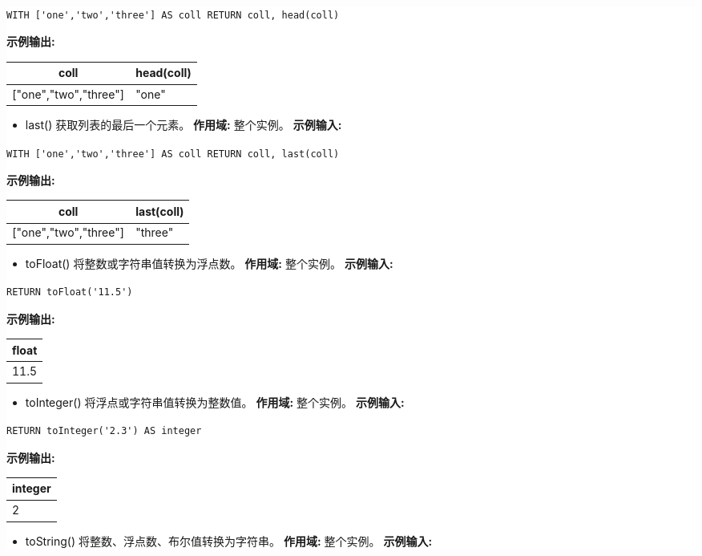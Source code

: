 ```
WITH ['one','two','three'] AS coll RETURN coll, head(coll)
```

**示例输出:**

| coll                  | head(coll)    |
| --------------------- | ------------- |
| ["one","two","three"] | "one"         |

- last()
  获取列表的最后一个元素。
  **作用域:** 整个实例。
  **示例输入:**

```
WITH ['one','two','three'] AS coll RETURN coll, last(coll)
```

**示例输出:**

| coll                  | last(coll)    |
| --------------------- | ------------- |
| ["one","two","three"] | "three"       |

- toFloat()
  将整数或字符串值转换为浮点数。
  **作用域:** 整个实例。
  **示例输入:**

```
RETURN toFloat('11.5')
```

**示例输出:**

| float |
| ----- |
| 11.5  |

- toInteger()
  将浮点或字符串值转换为整数值。
  **作用域:** 整个实例。
  **示例输入:**

```
RETURN toInteger('2.3') AS integer
```

**示例输出:**

| integer |
| ------- |
| 2       |

- toString()
  将整数、浮点数、布尔值转换为字符串。
  **作用域:** 整个实例。
  **示例输入:**
